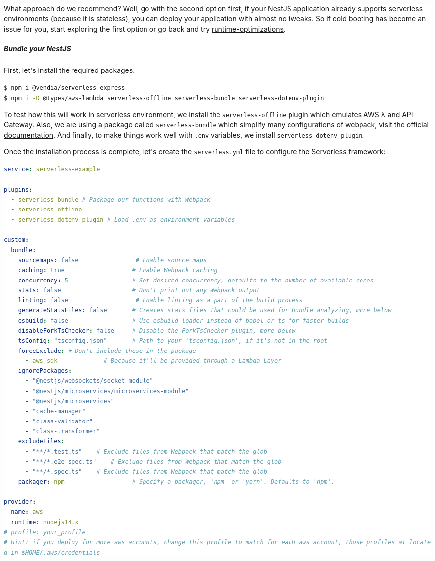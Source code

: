What approach do we recommend? Well, go with the second option first, if your NestJS application already supports serverless environments (because it is stateless), you can deploy your application with almost no tweaks.
So if cold booting has become an issue for you, start exploring the first option or go back and try [runtime-optimizations](#runtime-optimizations).

##### Bundle your NestJS

First, let's install the required packages:

```bash
$ npm i @vendia/serverless-express
$ npm i -D @types/aws-lambda serverless-offline serverless-bundle serverless-dotenv-plugin
```

To test how this will work in serverless environment, we install the `serverless-offline` plugin which emulates AWS λ and API Gateway. Also, we are using a package called `serverless-bundle` which simplify many configurations of webpack, visit the [official documentation](https://github.com/AnomalyInnovations/serverless-bundle).
And finally, to make things work well with `.env` variables, we install `serverless-dotenv-plugin`.

Once the installation process is complete, let's create the `serverless.yml` file to configure the Serverless framework:

```yaml
service: serverless-example

plugins:
  - serverless-bundle # Package our functions with Webpack
  - serverless-offline
  - serverless-dotenv-plugin # Load .env as environment variables

custom:
  bundle:
    sourcemaps: false                # Enable source maps
    caching: true                   # Enable Webpack caching
    concurrency: 5                  # Set desired concurrency, defaults to the number of available cores
    stats: false                    # Don't print out any Webpack output
    linting: false                   # Enable linting as a part of the build process
    generateStatsFiles: false       # Creates stats files that could be used for bundle analyzing, more below
    esbuild: false                  # Use esbuild-loader instead of babel or ts for faster builds
    disableForkTsChecker: false     # Disable the ForkTsChecker plugin, more below
    tsConfig: "tsconfig.json"       # Path to your 'tsconfig.json', if it's not in the root
    forceExclude: # Don't include these in the package
      - aws-sdk             # Because it'll be provided through a Lambda Layer
    ignorePackages:
      - "@nestjs/websockets/socket-module"
      - "@nestjs/microservices/microservices-module"
      - "@nestjs/microservices"
      - "cache-manager"
      - "class-validator"
      - "class-transformer"
    excludeFiles:
      - "**/*.test.ts"    # Exclude files from Webpack that match the glob
      - "**/*.e2e-spec.ts"    # Exclude files from Webpack that match the glob
      - "**/*.spec.ts"    # Exclude files from Webpack that match the glob
    packager: npm                   # Specify a packager, 'npm' or 'yarn'. Defaults to 'npm'.

provider:
  name: aws
  runtime: nodejs14.x
# profile: your_profile
# Hint: if you deploy for more aws accounts, change this profile to match for each aws account, those profiles at located in $HOME/.aws/credentials

```